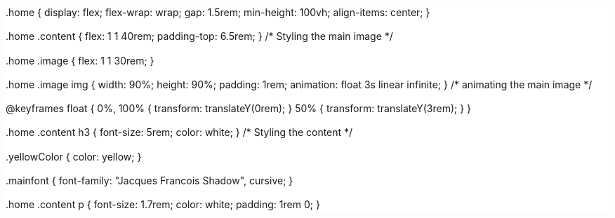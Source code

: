  .home {
    display: flex;
    flex-wrap: wrap;
    gap: 1.5rem;
    min-height: 100vh;
    align-items: center;
}

.home .content {
    flex: 1 1 40rem;
    padding-top: 6.5rem;
}
/* Styling the main image */

.home .image {
    flex: 1 1 30rem;
}

.home .image img {
    width: 90%;
    height: 90%;
    padding: 1rem;
    animation: float 3s linear infinite;
}
/* animating the main image   */

@keyframes float {
    0%,
    100% {
        transform: translateY(0rem);
    }
    50% {
        transform: translateY(3rem);
    }
}

.home .content h3 {
    font-size: 5rem;
    color: white;
}
/* Styling the content */

.yellowColor {
    color: yellow;
}

.mainfont {
    font-family: "Jacques Francois Shadow", cursive;
}

.home .content p {
    font-size: 1.7rem;
    color: white;
    padding: 1rem 0;
}
